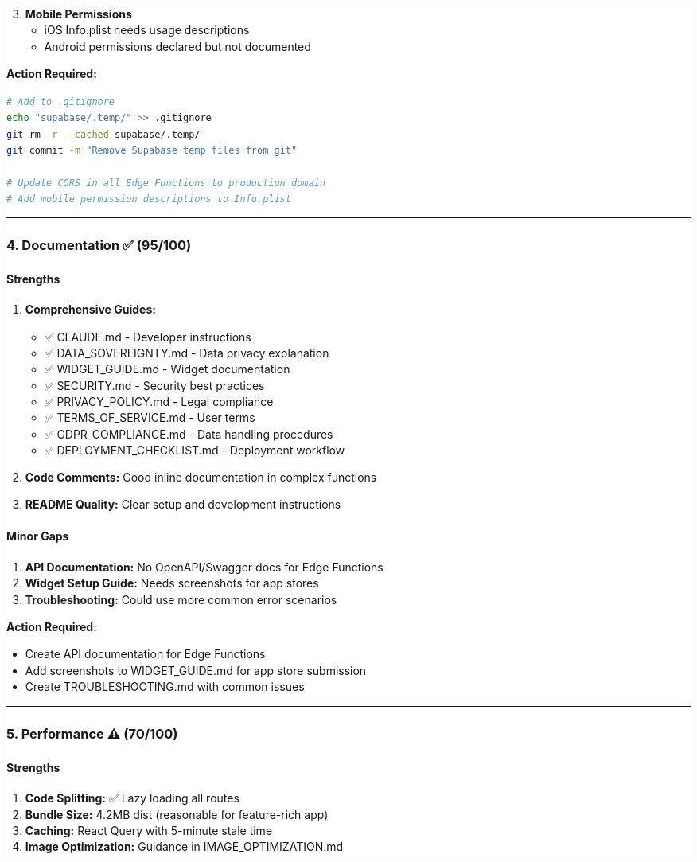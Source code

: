 3. **Mobile Permissions**
   - iOS Info.plist needs usage descriptions
   - Android permissions declared but not documented

**Action Required:**
```bash
# Add to .gitignore
echo "supabase/.temp/" >> .gitignore
git rm -r --cached supabase/.temp/
git commit -m "Remove Supabase temp files from git"

# Update CORS in all Edge Functions to production domain
# Add mobile permission descriptions to Info.plist
```

---

### 4. Documentation ✅ (95/100)

#### Strengths

1. **Comprehensive Guides:**
   - ✅ CLAUDE.md - Developer instructions
   - ✅ DATA_SOVEREIGNTY.md - Data privacy explanation
   - ✅ WIDGET_GUIDE.md - Widget documentation
   - ✅ SECURITY.md - Security best practices
   - ✅ PRIVACY_POLICY.md - Legal compliance
   - ✅ TERMS_OF_SERVICE.md - User terms
   - ✅ GDPR_COMPLIANCE.md - Data handling procedures
   - ✅ DEPLOYMENT_CHECKLIST.md - Deployment workflow

2. **Code Comments:** Good inline documentation in complex functions

3. **README Quality:** Clear setup and development instructions

#### Minor Gaps

1. **API Documentation:** No OpenAPI/Swagger docs for Edge Functions
2. **Widget Setup Guide:** Needs screenshots for app stores
3. **Troubleshooting:** Could use more common error scenarios

**Action Required:**
- Create API documentation for Edge Functions
- Add screenshots to WIDGET_GUIDE.md for app store submission
- Create TROUBLESHOOTING.md with common issues

---

### 5. Performance ⚠️ (70/100)

#### Strengths

1. **Code Splitting:** ✅ Lazy loading all routes
2. **Bundle Size:** 4.2MB dist (reasonable for feature-rich app)
3. **Caching:** React Query with 5-minute stale time
4. **Image Optimization:** Guidance in IMAGE_OPTIMIZATION.md
